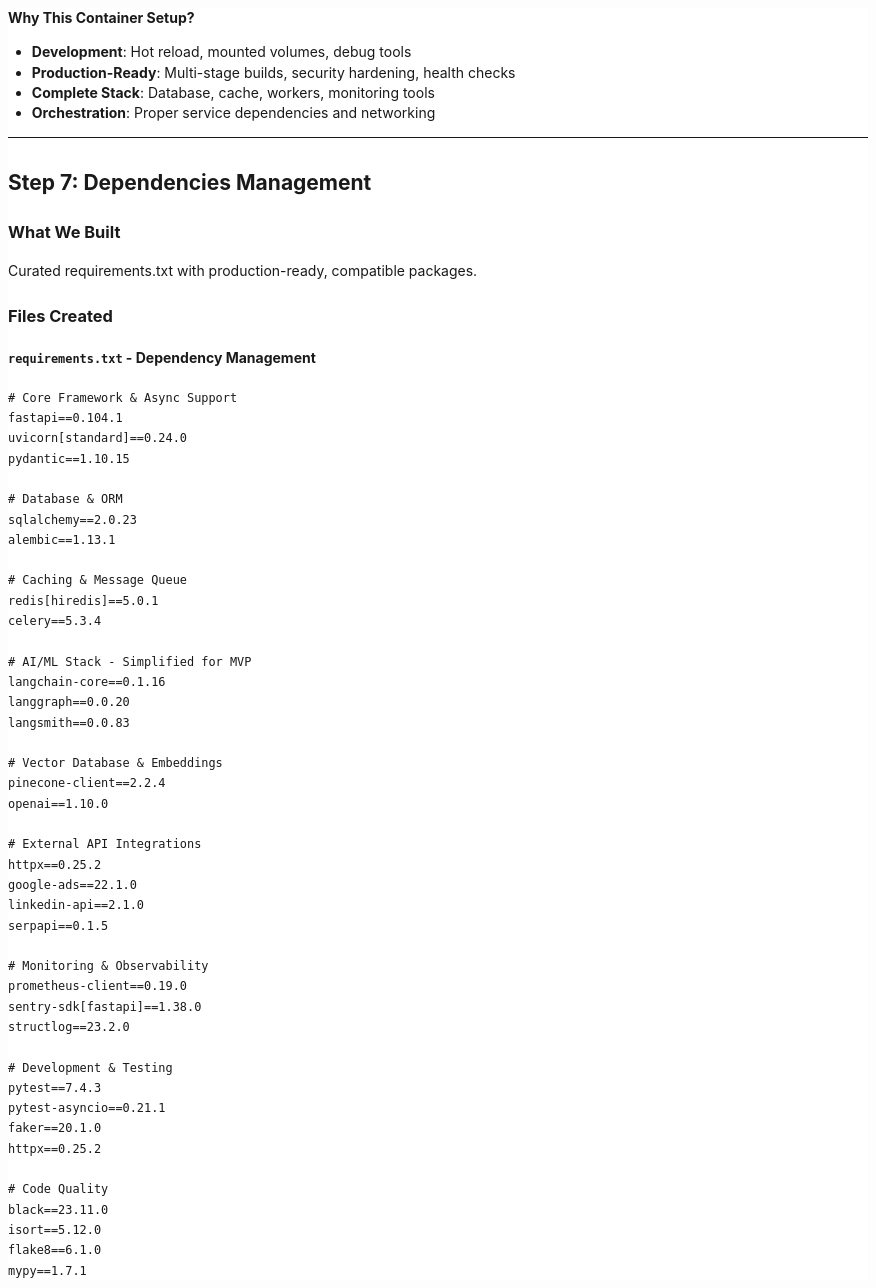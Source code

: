 ```yaml
```

**Why This Container Setup?**
- **Development**: Hot reload, mounted volumes, debug tools
- **Production-Ready**: Multi-stage builds, security hardening, health checks
- **Complete Stack**: Database, cache, workers, monitoring tools
- **Orchestration**: Proper service dependencies and networking

---

## Step 7: Dependencies Management

### What We Built
Curated requirements.txt with production-ready, compatible packages.

### Files Created

#### `requirements.txt` - Dependency Management
```txt
# Core Framework & Async Support
fastapi==0.104.1
uvicorn[standard]==0.24.0
pydantic==1.10.15

# Database & ORM
sqlalchemy==2.0.23
alembic==1.13.1

# Caching & Message Queue
redis[hiredis]==5.0.1
celery==5.3.4

# AI/ML Stack - Simplified for MVP
langchain-core==0.1.16
langgraph==0.0.20
langsmith==0.0.83

# Vector Database & Embeddings
pinecone-client==2.2.4
openai==1.10.0

# External API Integrations
httpx==0.25.2
google-ads==22.1.0
linkedin-api==2.1.0
serpapi==0.1.5

# Monitoring & Observability
prometheus-client==0.19.0
sentry-sdk[fastapi]==1.38.0
structlog==23.2.0

# Development & Testing
pytest==7.4.3
pytest-asyncio==0.21.1
faker==20.1.0
httpx==0.25.2

# Code Quality
black==23.11.0
isort==5.12.0
flake8==6.1.0
mypy==1.7.1
```